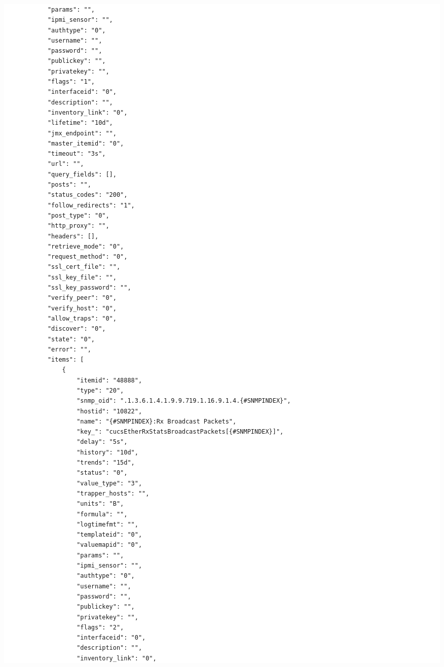                 "params": "",
                "ipmi_sensor": "",
                "authtype": "0",
                "username": "",
                "password": "",
                "publickey": "",
                "privatekey": "",
                "flags": "1",
                "interfaceid": "0",
                "description": "",
                "inventory_link": "0",
                "lifetime": "10d",
                "jmx_endpoint": "",
                "master_itemid": "0",
                "timeout": "3s",
                "url": "",
                "query_fields": [],
                "posts": "",
                "status_codes": "200",
                "follow_redirects": "1",
                "post_type": "0",
                "http_proxy": "",
                "headers": [],
                "retrieve_mode": "0",
                "request_method": "0",
                "ssl_cert_file": "",
                "ssl_key_file": "",
                "ssl_key_password": "",
                "verify_peer": "0",
                "verify_host": "0",
                "allow_traps": "0",
                "discover": "0",
                "state": "0",
                "error": "",
                "items": [
                    {
                        "itemid": "48888",
                        "type": "20",
                        "snmp_oid": ".1.3.6.1.4.1.9.9.719.1.16.9.1.4.{#SNMPINDEX}",
                        "hostid": "10822",
                        "name": "{#SNMPINDEX}:Rx Broadcast Packets",
                        "key_": "cucsEtherRxStatsBroadcastPackets[{#SNMPINDEX}]",
                        "delay": "5s",
                        "history": "10d",
                        "trends": "15d",
                        "status": "0",
                        "value_type": "3",
                        "trapper_hosts": "",
                        "units": "B",
                        "formula": "",
                        "logtimefmt": "",
                        "templateid": "0",
                        "valuemapid": "0",
                        "params": "",
                        "ipmi_sensor": "",
                        "authtype": "0",
                        "username": "",
                        "password": "",
                        "publickey": "",
                        "privatekey": "",
                        "flags": "2",
                        "interfaceid": "0",
                        "description": "",
                        "inventory_link": "0",